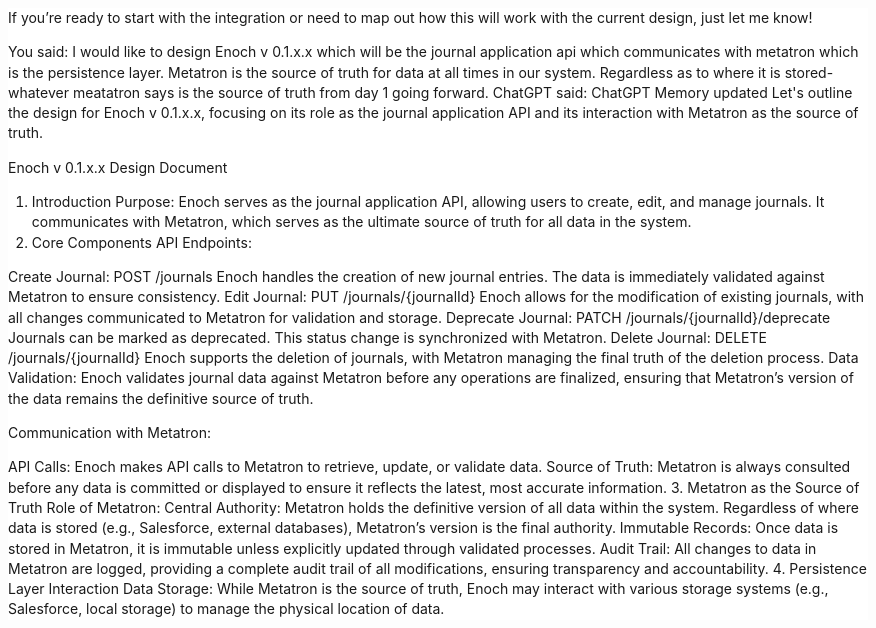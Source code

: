 If you’re ready to start with the integration or need to map out how this will work with the current design, just let me know!





You said:
I would like to design Enoch v 0.1.x.x which will be the journal application api which communicates with metatron which is the persistence layer. Metatron is the source of truth for data at all times in our system. Regardless as to where it is stored- whatever meatatron says is the source of truth from day 1 going forward. 
ChatGPT said:
ChatGPT
Memory updated
Let's outline the design for Enoch v 0.1.x.x, focusing on its role as the journal application API and its interaction with Metatron as the source of truth.

Enoch v 0.1.x.x Design Document
1. Introduction
Purpose:
Enoch serves as the journal application API, allowing users to create, edit, and manage journals. It communicates with Metatron, which serves as the ultimate source of truth for all data in the system.
2. Core Components
API Endpoints:

Create Journal:
POST /journals
Enoch handles the creation of new journal entries. The data is immediately validated against Metatron to ensure consistency.
Edit Journal:
PUT /journals/{journalId}
Enoch allows for the modification of existing journals, with all changes communicated to Metatron for validation and storage.
Deprecate Journal:
PATCH /journals/{journalId}/deprecate
Journals can be marked as deprecated. This status change is synchronized with Metatron.
Delete Journal:
DELETE /journals/{journalId}
Enoch supports the deletion of journals, with Metatron managing the final truth of the deletion process.
Data Validation:
Enoch validates journal data against Metatron before any operations are finalized, ensuring that Metatron’s version of the data remains the definitive source of truth.

Communication with Metatron:

API Calls:
Enoch makes API calls to Metatron to retrieve, update, or validate data.
Source of Truth:
Metatron is always consulted before any data is committed or displayed to ensure it reflects the latest, most accurate information.
3. Metatron as the Source of Truth
Role of Metatron:
Central Authority:
Metatron holds the definitive version of all data within the system. Regardless of where data is stored (e.g., Salesforce, external databases), Metatron’s version is the final authority.
Immutable Records:
Once data is stored in Metatron, it is immutable unless explicitly updated through validated processes.
Audit Trail:
All changes to data in Metatron are logged, providing a complete audit trail of all modifications, ensuring transparency and accountability.
4. Persistence Layer Interaction
Data Storage:
While Metatron is the source of truth, Enoch may interact with various storage systems (e.g., Salesforce, local storage) to manage the physical location of data.